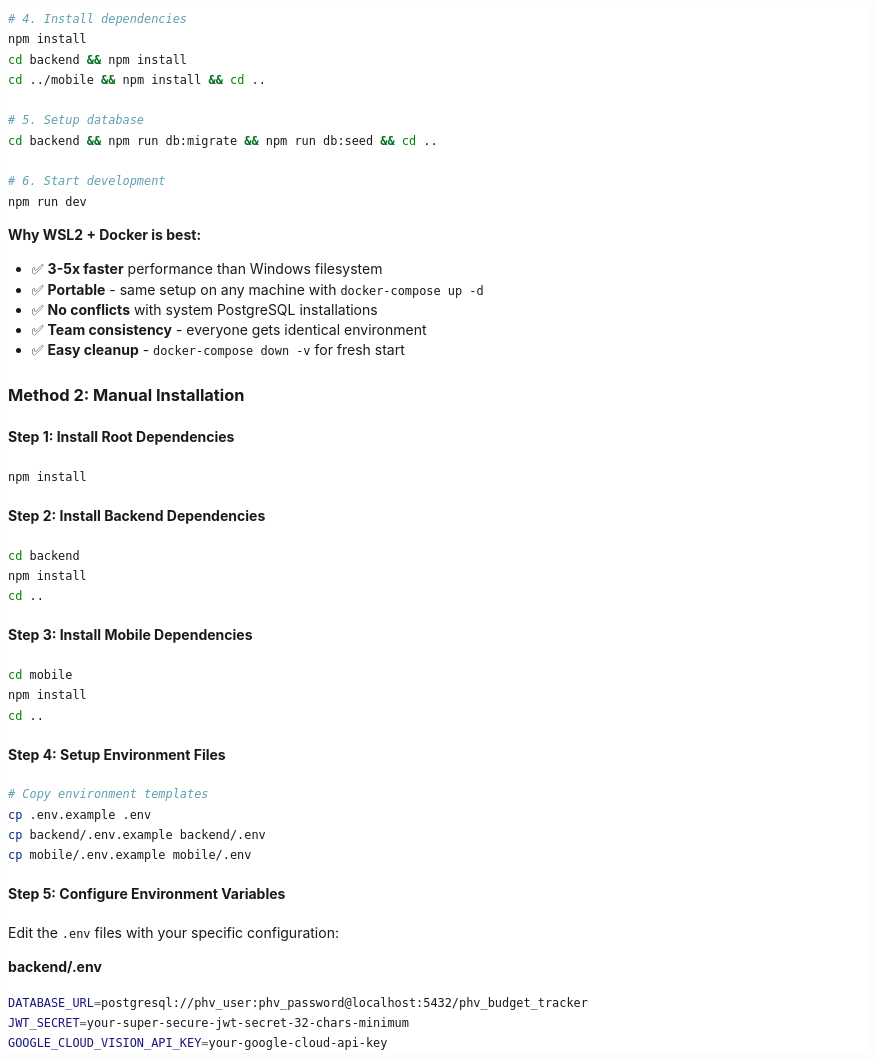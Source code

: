 ```bash
# 4. Install dependencies
npm install
cd backend && npm install
cd ../mobile && npm install && cd ..

# 5. Setup database
cd backend && npm run db:migrate && npm run db:seed && cd ..

# 6. Start development
npm run dev
```

**Why WSL2 + Docker is best:**
- ✅ **3-5x faster** performance than Windows filesystem
- ✅ **Portable** - same setup on any machine with `docker-compose up -d`
- ✅ **No conflicts** with system PostgreSQL installations
- ✅ **Team consistency** - everyone gets identical environment
- ✅ **Easy cleanup** - `docker-compose down -v` for fresh start

### Method 2: Manual Installation

#### Step 1: Install Root Dependencies
```bash
npm install
```

#### Step 2: Install Backend Dependencies
```bash
cd backend
npm install
cd ..
```

#### Step 3: Install Mobile Dependencies
```bash
cd mobile  
npm install
cd ..
```

#### Step 4: Setup Environment Files
```bash
# Copy environment templates
cp .env.example .env
cp backend/.env.example backend/.env
cp mobile/.env.example mobile/.env
```

#### Step 5: Configure Environment Variables
Edit the `.env` files with your specific configuration:

**backend/.env**
```bash
DATABASE_URL=postgresql://phv_user:phv_password@localhost:5432/phv_budget_tracker
JWT_SECRET=your-super-secure-jwt-secret-32-chars-minimum
GOOGLE_CLOUD_VISION_API_KEY=your-google-cloud-api-key
```
